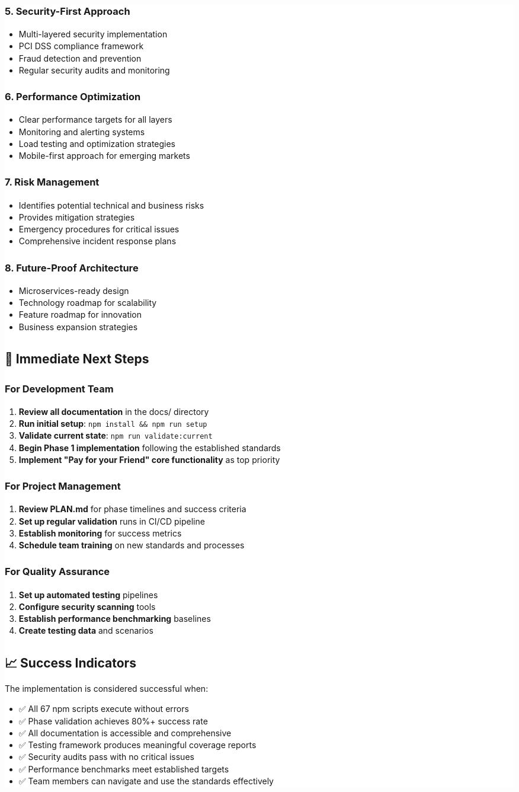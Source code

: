 ### 5. Security-First Approach
- Multi-layered security implementation
- PCI DSS compliance framework
- Fraud detection and prevention
- Regular security audits and monitoring

### 6. Performance Optimization
- Clear performance targets for all layers
- Monitoring and alerting systems
- Load testing and optimization strategies
- Mobile-first approach for emerging markets

### 7. Risk Management
- Identifies potential technical and business risks
- Provides mitigation strategies
- Emergency procedures for critical issues
- Comprehensive incident response plans

### 8. Future-Proof Architecture
- Microservices-ready design
- Technology roadmap for scalability
- Feature roadmap for innovation
- Business expansion strategies

## 🚀 Immediate Next Steps

### For Development Team
1. **Review all documentation** in the docs/ directory
2. **Run initial setup**: `npm install && npm run setup`
3. **Validate current state**: `npm run validate:current`
4. **Begin Phase 1 implementation** following the established standards
5. **Implement "Pay for your Friend" core functionality** as top priority

### For Project Management
1. **Review PLAN.md** for phase timelines and success criteria
2. **Set up regular validation** runs in CI/CD pipeline
3. **Establish monitoring** for success metrics
4. **Schedule team training** on new standards and processes

### For Quality Assurance
1. **Set up automated testing** pipelines
2. **Configure security scanning** tools
3. **Establish performance benchmarking** baselines
4. **Create testing data** and scenarios

## 📈 Success Indicators

The implementation is considered successful when:
- ✅ All 67 npm scripts execute without errors
- ✅ Phase validation achieves 80%+ success rate
- ✅ All documentation is accessible and comprehensive
- ✅ Testing framework produces meaningful coverage reports
- ✅ Security audits pass with no critical issues
- ✅ Performance benchmarks meet established targets
- ✅ Team members can navigate and use the standards effectively
